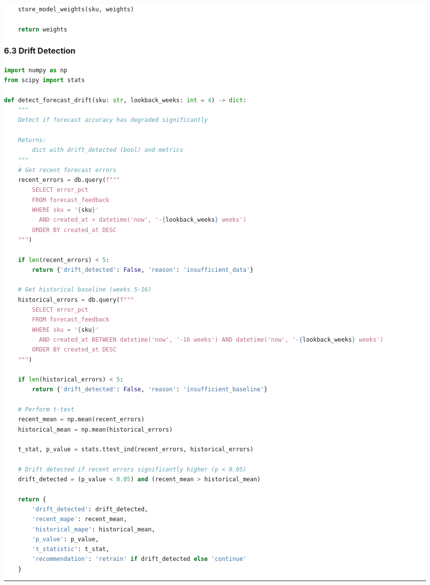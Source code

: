 ```python
    store_model_weights(sku, weights)

    return weights
```

### 6.3 Drift Detection

```python
import numpy as np
from scipy import stats

def detect_forecast_drift(sku: str, lookback_weeks: int = 4) -> dict:
    """
    Detect if forecast accuracy has degraded significantly

    Returns:
        dict with drift_detected (bool) and metrics
    """
    # Get recent forecast errors
    recent_errors = db.query(f"""
        SELECT error_pct
        FROM forecast_feedback
        WHERE sku = '{sku}'
          AND created_at > datetime('now', '-{lookback_weeks} weeks')
        ORDER BY created_at DESC
    """)

    if len(recent_errors) < 5:
        return {'drift_detected': False, 'reason': 'insufficient_data'}

    # Get historical baseline (weeks 5-16)
    historical_errors = db.query(f"""
        SELECT error_pct
        FROM forecast_feedback
        WHERE sku = '{sku}'
          AND created_at BETWEEN datetime('now', '-16 weeks') AND datetime('now', '-{lookback_weeks} weeks')
        ORDER BY created_at DESC
    """)

    if len(historical_errors) < 5:
        return {'drift_detected': False, 'reason': 'insufficient_baseline'}

    # Perform t-test
    recent_mean = np.mean(recent_errors)
    historical_mean = np.mean(historical_errors)

    t_stat, p_value = stats.ttest_ind(recent_errors, historical_errors)

    # Drift detected if recent errors significantly higher (p < 0.05)
    drift_detected = (p_value < 0.05) and (recent_mean > historical_mean)

    return {
        'drift_detected': drift_detected,
        'recent_mape': recent_mean,
        'historical_mape': historical_mean,
        'p_value': p_value,
        't_statistic': t_stat,
        'recommendation': 'retrain' if drift_detected else 'continue'
    }
```

---